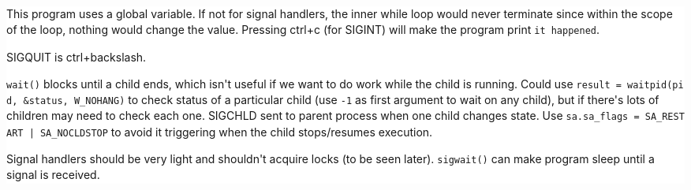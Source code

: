This program uses a global variable. If not for signal handlers, the inner while loop would never terminate since within the scope of the loop, nothing would change the value.
Pressing ctrl+c (for SIGINT) will make the program print `it happened`.

SIGQUIT is ctrl+backslash.

`wait()` blocks until a child ends, which isn't useful if we want to do work while the child is running. Could use `result = waitpid(pid, &status, W_NOHANG)` to check status of a particular child (use `-1` as first argument to wait on any child), but if there's lots of children may need to check each one.
SIGCHLD sent to parent process when one child changes state. Use `sa.sa_flags = SA_RESTART | SA_NOCLDSTOP` to avoid it triggering when the child stops/resumes execution.

Signal handlers should be very light and shouldn't acquire locks (to be seen later).
`sigwait()` can make program sleep until a signal is received.